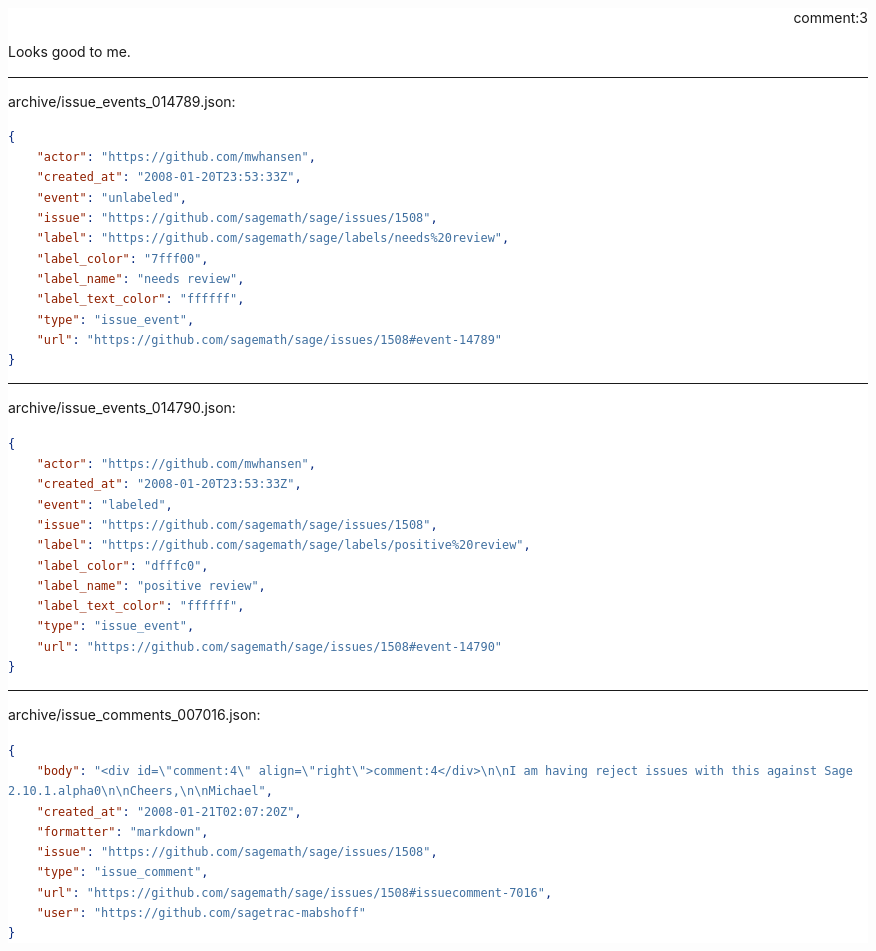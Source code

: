 <div id="comment:3" align="right">comment:3</div>

Looks good to me.



---

archive/issue_events_014789.json:
```json
{
    "actor": "https://github.com/mwhansen",
    "created_at": "2008-01-20T23:53:33Z",
    "event": "unlabeled",
    "issue": "https://github.com/sagemath/sage/issues/1508",
    "label": "https://github.com/sagemath/sage/labels/needs%20review",
    "label_color": "7fff00",
    "label_name": "needs review",
    "label_text_color": "ffffff",
    "type": "issue_event",
    "url": "https://github.com/sagemath/sage/issues/1508#event-14789"
}
```



---

archive/issue_events_014790.json:
```json
{
    "actor": "https://github.com/mwhansen",
    "created_at": "2008-01-20T23:53:33Z",
    "event": "labeled",
    "issue": "https://github.com/sagemath/sage/issues/1508",
    "label": "https://github.com/sagemath/sage/labels/positive%20review",
    "label_color": "dfffc0",
    "label_name": "positive review",
    "label_text_color": "ffffff",
    "type": "issue_event",
    "url": "https://github.com/sagemath/sage/issues/1508#event-14790"
}
```



---

archive/issue_comments_007016.json:
```json
{
    "body": "<div id=\"comment:4\" align=\"right\">comment:4</div>\n\nI am having reject issues with this against Sage 2.10.1.alpha0\n\nCheers,\n\nMichael",
    "created_at": "2008-01-21T02:07:20Z",
    "formatter": "markdown",
    "issue": "https://github.com/sagemath/sage/issues/1508",
    "type": "issue_comment",
    "url": "https://github.com/sagemath/sage/issues/1508#issuecomment-7016",
    "user": "https://github.com/sagetrac-mabshoff"
}
```
